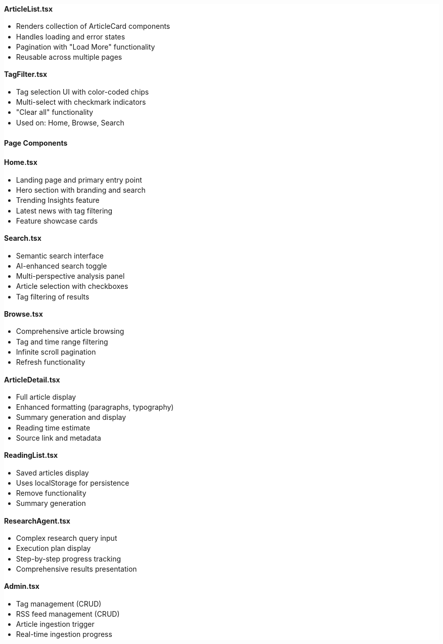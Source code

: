 **ArticleList.tsx**
- Renders collection of ArticleCard components
- Handles loading and error states
- Pagination with "Load More" functionality
- Reusable across multiple pages

**TagFilter.tsx**
- Tag selection UI with color-coded chips
- Multi-select with checkmark indicators
- "Clear all" functionality
- Used on: Home, Browse, Search

#### Page Components

**Home.tsx**
- Landing page and primary entry point
- Hero section with branding and search
- Trending Insights feature
- Latest news with tag filtering
- Feature showcase cards

**Search.tsx**
- Semantic search interface
- AI-enhanced search toggle
- Multi-perspective analysis panel
- Article selection with checkboxes
- Tag filtering of results

**Browse.tsx**
- Comprehensive article browsing
- Tag and time range filtering
- Infinite scroll pagination
- Refresh functionality

**ArticleDetail.tsx**
- Full article display
- Enhanced formatting (paragraphs, typography)
- Summary generation and display
- Reading time estimate
- Source link and metadata

**ReadingList.tsx**
- Saved articles display
- Uses localStorage for persistence
- Remove functionality
- Summary generation

**ResearchAgent.tsx**
- Complex research query input
- Execution plan display
- Step-by-step progress tracking
- Comprehensive results presentation

**Admin.tsx**
- Tag management (CRUD)
- RSS feed management (CRUD)
- Article ingestion trigger
- Real-time ingestion progress
